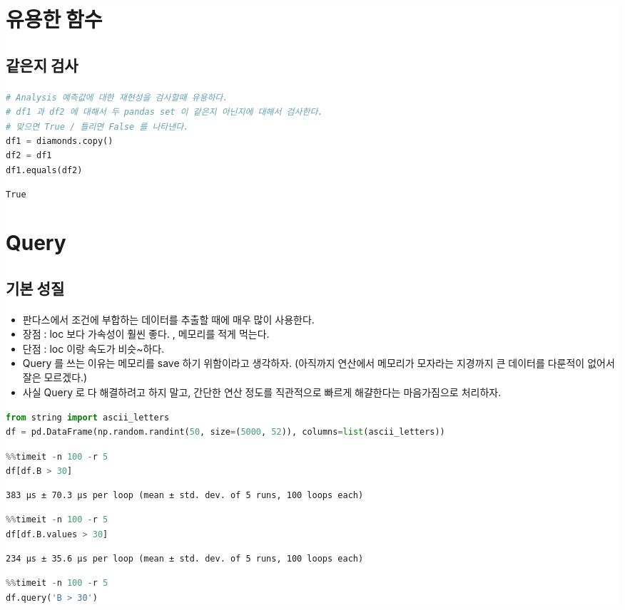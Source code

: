 

# 유용한 함수

## 같은지 검사


```python
# Analysis 예측값에 대한 재현성을 검사할때 유용하다. 
# df1 과 df2 에 대해서 두 pandas set 이 같은지 아닌지에 대해서 검사한다.
# 맞으면 True / 틀리면 False 를 나타낸다.
df1 = diamonds.copy()
df2 = df1
df1.equals(df2) 
```




    True



# Query

## 기본 성질

- 판다스에서 조건에 부합하는 데이터를 추출할 때에 매우 많이 사용한다.
- 장점 : loc 보다 가속성이 훨씬 좋다. , 메모리를 적게 먹는다.
- 단점 : loc 이랑 속도가 비슷~하다.
- Query 를 쓰는 이유는 메모리를 save 하기 위함이라고 생각하자. (아직까지 연산에서 메모리가 모자라는 지경까지 큰 데이터를 다룬적이 없어서 잘은 모르겠다.)
- 사실 Query 로 다 해결하려고 하지 말고, 간단한 연산 정도를 직관적으로 빠르게 해걀한다는 마음가짐으로 처리하자.


```python
from string import ascii_letters
df = pd.DataFrame(np.random.randint(50, size=(5000, 52)), columns=list(ascii_letters))
```


```python
%%timeit -n 100 -r 5 
df[df.B > 30]
```

    383 µs ± 70.3 µs per loop (mean ± std. dev. of 5 runs, 100 loops each)
    


```python
%%timeit -n 100 -r 5 
df[df.B.values > 30]
```

    234 µs ± 35.6 µs per loop (mean ± std. dev. of 5 runs, 100 loops each)
    


```python
%%timeit -n 100 -r 5 
df.query('B > 30')
```
